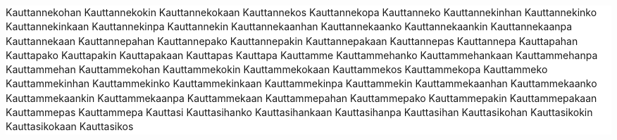 Kauttannekohan
Kauttannekokin
Kauttannekokaan
Kauttannekos
Kauttannekopa
Kauttanneko
Kauttannekinhan
Kauttannekinko
Kauttannekinkaan
Kauttannekinpa
Kauttannekin
Kauttannekaanhan
Kauttannekaanko
Kauttannekaankin
Kauttannekaanpa
Kauttannekaan
Kauttannepahan
Kauttannepako
Kauttannepakin
Kauttannepakaan
Kauttannepas
Kauttannepa
Kauttapahan
Kauttapako
Kauttapakin
Kauttapakaan
Kauttapas
Kauttapa
Kauttamme
Kauttammehanko
Kauttammehankaan
Kauttammehanpa
Kauttammehan
Kauttammekohan
Kauttammekokin
Kauttammekokaan
Kauttammekos
Kauttammekopa
Kauttammeko
Kauttammekinhan
Kauttammekinko
Kauttammekinkaan
Kauttammekinpa
Kauttammekin
Kauttammekaanhan
Kauttammekaanko
Kauttammekaankin
Kauttammekaanpa
Kauttammekaan
Kauttammepahan
Kauttammepako
Kauttammepakin
Kauttammepakaan
Kauttammepas
Kauttammepa
Kauttasi
Kauttasihanko
Kauttasihankaan
Kauttasihanpa
Kauttasihan
Kauttasikohan
Kauttasikokin
Kauttasikokaan
Kauttasikos